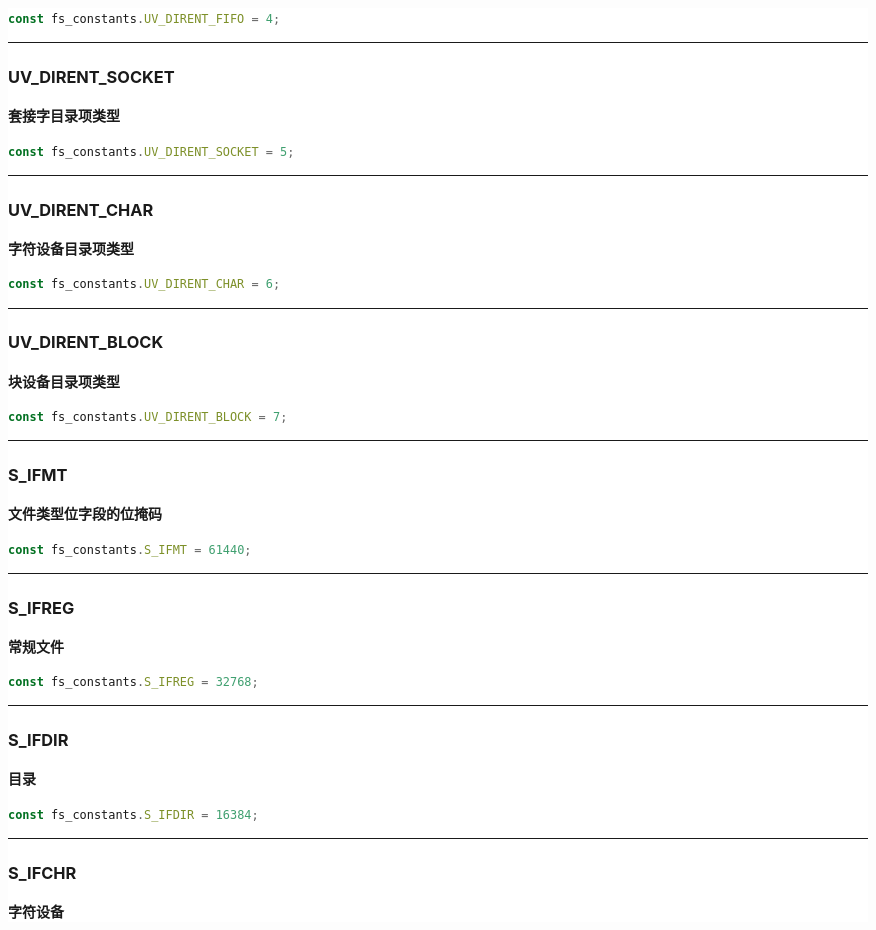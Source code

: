 ```JavaScript
const fs_constants.UV_DIRENT_FIFO = 4;
```

--------------------------
### UV_DIRENT_SOCKET
**套接字目录项类型**

```JavaScript
const fs_constants.UV_DIRENT_SOCKET = 5;
```

--------------------------
### UV_DIRENT_CHAR
**字符设备目录项类型**

```JavaScript
const fs_constants.UV_DIRENT_CHAR = 6;
```

--------------------------
### UV_DIRENT_BLOCK
**块设备目录项类型**

```JavaScript
const fs_constants.UV_DIRENT_BLOCK = 7;
```

--------------------------
### S_IFMT
**文件类型位字段的位掩码**

```JavaScript
const fs_constants.S_IFMT = 61440;
```

--------------------------
### S_IFREG
**常规文件**

```JavaScript
const fs_constants.S_IFREG = 32768;
```

--------------------------
### S_IFDIR
**目录**

```JavaScript
const fs_constants.S_IFDIR = 16384;
```

--------------------------
### S_IFCHR
**字符设备**

